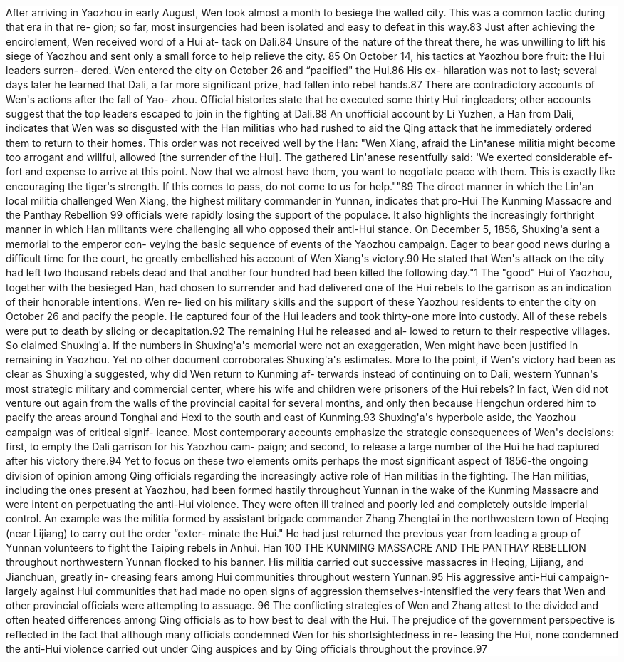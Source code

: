 After arriving in Yaozhou in early August, Wen took almost a month to besiege the walled city. This was a common tactic during that era in that re- gion; so far, most insurgencies had been isolated and easy to defeat in this way.83 Just after achieving the encirclement, Wen received word of a Hui at- tack on Dali.84 Unsure of the nature of the threat there, he was unwilling to lift his siege of Yaozhou and sent only a small force to help relieve the city. 85 On October 14, his tactics at Yaozhou bore fruit: the Hui leaders surren- dered. Wen entered the city on October 26 and “pacified" the Hui.86 His ex- hilaration was not to last; several days later he learned that Dali, a far more significant prize, had fallen into rebel hands.87
There are contradictory accounts of Wen's actions after the fall of Yao- zhou. Official histories state that he executed some thirty Hui ringleaders; other accounts suggest that the top leaders escaped to join in the fighting at Dali.88 An unofficial account by Li Yuzhen, a Han from Dali, indicates that Wen was so disgusted with the Han militias who had rushed to aid the Qing attack that he immediately ordered them to return to their homes. This order was not received well by the Han: "Wen Xiang, afraid the Lin❜anese militia might become too arrogant and willful, allowed [the surrender of the Hui]. The gathered Lin'anese resentfully said: 'We exerted considerable ef- fort and expense to arrive at this point. Now that we almost have them, you want to negotiate peace with them. This is exactly like encouraging the tiger's strength. If this comes to pass, do not come to us for help.""89
The direct manner in which the Lin'an local militia challenged Wen Xiang, the highest military commander in Yunnan, indicates that pro-Hui
The Kunming Massacre and the Panthay Rebellion
99
officials were rapidly losing the support of the populace. It also highlights the increasingly forthright manner in which Han militants were challenging all who opposed their anti-Hui stance.
On December 5, 1856, Shuxing'a sent a memorial to the emperor con- veying the basic sequence of events of the Yaozhou campaign. Eager to bear good news during a difficult time for the court, he greatly embellished his account of Wen Xiang's victory.90 He stated that Wen's attack on the city had left two thousand rebels dead and that another four hundred had been killed the following day."1 The "good" Hui of Yaozhou, together with the besieged Han, had chosen to surrender and had delivered one of the Hui rebels to the garrison as an indication of their honorable intentions. Wen re- lied on his military skills and the support of these Yaozhou residents to enter the city on October 26 and pacify the people. He captured four of the Hui leaders and took thirty-one more into custody. All of these rebels were put to death by slicing or decapitation.92 The remaining Hui he released and al- lowed to return to their respective villages. So claimed Shuxing'a.
If the numbers in Shuxing'a's memorial were not an exaggeration, Wen might have been justified in remaining in Yaozhou. Yet no other document corroborates Shuxing'a's estimates. More to the point, if Wen's victory had been as clear as Shuxing'a suggested, why did Wen return to Kunming af- terwards instead of continuing on to Dali, western Yunnan's most strategic military and commercial center, where his wife and children were prisoners of the Hui rebels? In fact, Wen did not venture out again from the walls of the provincial capital for several months, and only then because Hengchun ordered him to pacify the areas around Tonghai and Hexi to the south and east of Kunming.93
Shuxing'a's hyperbole aside, the Yaozhou campaign was of critical signif- icance. Most contemporary accounts emphasize the strategic consequences of Wen's decisions: first, to empty the Dali garrison for his Yaozhou cam- paign; and second, to release a large number of the Hui he had captured after his victory there.94 Yet to focus on these two elements omits perhaps the most significant aspect of 1856-the ongoing division of opinion among Qing officials regarding the increasingly active role of Han militias in the fighting.
The Han militias, including the ones present at Yaozhou, had been formed hastily throughout Yunnan in the wake of the Kunming Massacre and were intent on perpetuating the anti-Hui violence. They were often ill trained and poorly led and completely outside imperial control. An example was the militia formed by assistant brigade commander Zhang Zhengtai in the northwestern town of Heqing (near Lijiang) to carry out the order “exter- minate the Hui." He had just returned the previous year from leading a group of Yunnan volunteers to fight the Taiping rebels in Anhui. Han
100 THE KUNMING MASSACRE AND THE PANTHAY REBELLION
throughout northwestern Yunnan flocked to his banner. His militia carried out successive massacres in Heqing, Lijiang, and Jianchuan, greatly in- creasing fears among Hui communities throughout western Yunnan.95 His aggressive anti-Hui campaign-largely against Hui communities that had made no open signs of aggression themselves-intensified the very fears that Wen and other provincial officials were attempting to assuage. 96
The conflicting strategies of Wen and Zhang attest to the divided and often heated differences among Qing officials as to how best to deal with the Hui. The prejudice of the government perspective is reflected in the fact that although many officials condemned Wen for his shortsightedness in re- leasing the Hui, none condemned the anti-Hui violence carried out under Qing auspices and by Qing officials throughout the province.97